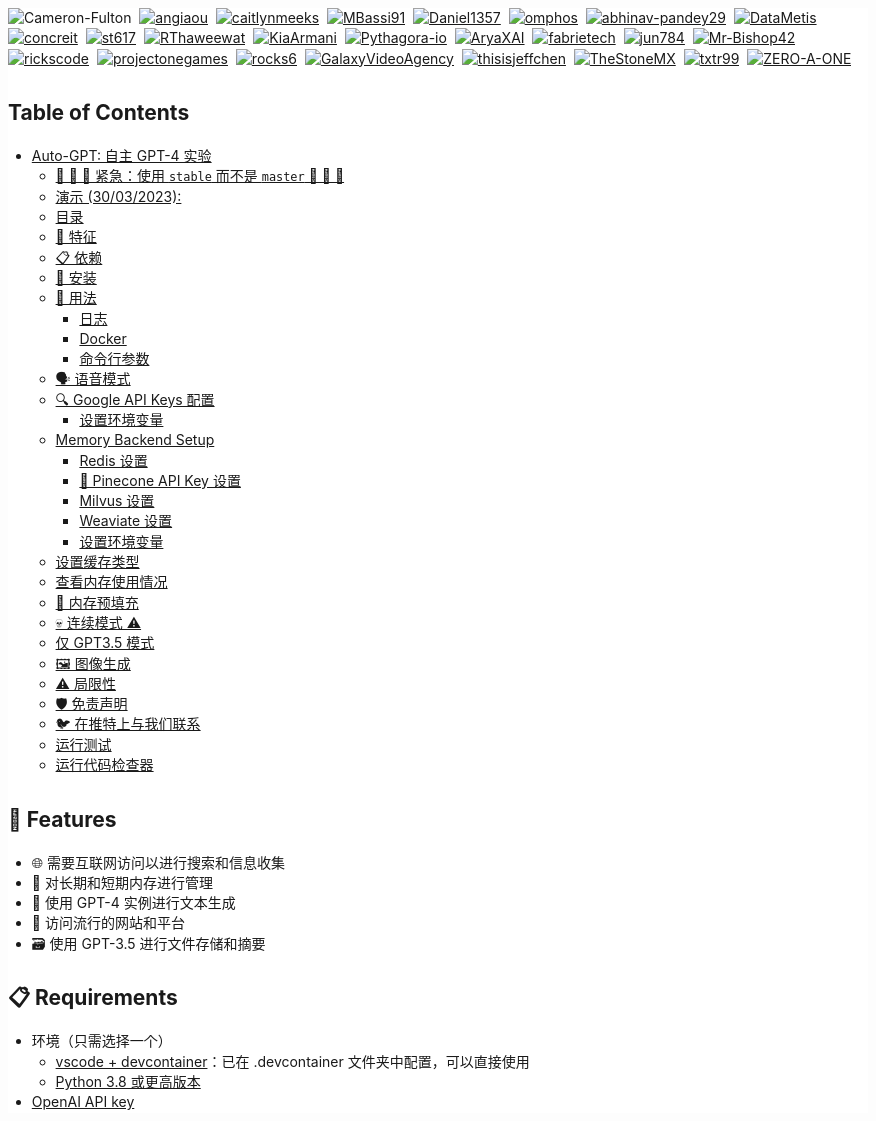 <img src="https://github.com/Cameron-Fulton.png" width="50px" alt="Cameron-Fulton" /></a>&nbsp;&nbsp;<a href="https://github.com/angiaou"><img src="https://github.com/angiaou.png" width="50px" alt="angiaou" /></a>&nbsp;&nbsp;<a href="https://github.com/caitlynmeeks"><img src="https://github.com/caitlynmeeks.png" width="50px" alt="caitlynmeeks" /></a>&nbsp;&nbsp;<a href="https://github.com/MBassi91"><img src="https://github.com/MBassi91.png" width="50px" alt="MBassi91" /></a>&nbsp;&nbsp;<a href="https://github.com/Daniel1357"><img src="https://github.com/Daniel1357.png" width="50px" alt="Daniel1357" /></a>&nbsp;&nbsp;<a href="https://github.com/omphos"><img src="https://github.com/omphos.png" width="50px" alt="omphos" /></a>&nbsp;&nbsp;<a href="https://github.com/abhinav-pandey29"><img src="https://github.com/abhinav-pandey29.png" width="50px" alt="abhinav-pandey29" /></a>&nbsp;&nbsp;<a href="https://github.com/DataMetis"><img src="https://github.com/DataMetis.png" width="50px" alt="DataMetis" /></a>&nbsp;&nbsp;<a href="https://github.com/concreit"><img src="https://github.com/concreit.png" width="50px" alt="concreit" /></a>&nbsp;&nbsp;<a href="https://github.com/st617"><img src="https://github.com/st617.png" width="50px" alt="st617" /></a>&nbsp;&nbsp;<a href="https://github.com/RThaweewat"><img src="https://github.com/RThaweewat.png" width="50px" alt="RThaweewat" /></a>&nbsp;&nbsp;<a href="https://github.com/KiaArmani"><img src="https://github.com/KiaArmani.png" width="50px" alt="KiaArmani" /></a>&nbsp;&nbsp;<a href="https://github.com/Pythagora-io"><img src="https://github.com/Pythagora-io.png" width="50px" alt="Pythagora-io" /></a>&nbsp;&nbsp;<a href="https://github.com/AryaXAI"><img src="https://github.com/AryaXAI.png" width="50px" alt="AryaXAI" /></a>&nbsp;&nbsp;<a href="https://github.com/fabrietech"><img src="https://github.com/fabrietech.png" width="50px" alt="fabrietech" /></a>&nbsp;&nbsp;<a href="https://github.com/jun784"><img src="https://github.com/jun784.png" width="50px" alt="jun784" /></a>&nbsp;&nbsp;<a href="https://github.com/Mr-Bishop42"><img src="https://github.com/Mr-Bishop42.png" width="50px" alt="Mr-Bishop42" /></a>&nbsp;&nbsp;<a href="https://github.com/rickscode"><img src="https://github.com/rickscode.png" width="50px" alt="rickscode" /></a>&nbsp;&nbsp;<a href="https://github.com/projectonegames"><img src="https://github.com/projectonegames.png" width="50px" alt="projectonegames" /></a>&nbsp;&nbsp;<a href="https://github.com/rocks6"><img src="https://github.com/rocks6.png" width="50px" alt="rocks6" /></a>&nbsp;&nbsp;<a href="https://github.com/GalaxyVideoAgency"><img src="https://github.com/GalaxyVideoAgency.png" width="50px" alt="GalaxyVideoAgency" /></a>&nbsp;&nbsp;<a href="https://github.com/thisisjeffchen"><img src="https://github.com/thisisjeffchen.png" width="50px" alt="thisisjeffchen" /></a>&nbsp;&nbsp;<a href="https://github.com/TheStoneMX"><img src="https://github.com/TheStoneMX.png" width="50px" alt="TheStoneMX" /></a>&nbsp;&nbsp;<a href="https://github.com/txtr99"><img src="https://github.com/txtr99.png" width="50px" alt="txtr99" /></a>&nbsp;&nbsp;<a href="https://github.com/ZERO-A-ONE"><img src="https://github.com/ZERO-A-ONE.png" width="50px" alt="ZERO-A-ONE" /></a>&nbsp;&nbsp;</p>




## Table of Contents

- [Auto-GPT: 自主 GPT-4 实验](#auto-gpt-an-autonomous-gpt-4-experiment)
    - [🔴 🔴 🔴  紧急：使用 `stable` 而不是 `master`  🔴 🔴 🔴](#----urgent-use-stable-not-master----)
    - [演示 (30/03/2023):](#demo-30032023)
  - [目录](#table-of-contents)
  - [🚀 特征](#-features)
  - [📋 依赖](#-requirements)
  - [💾 安装](#-installation)
  - [🔧 用法](#-usage)
    - [日志](#logs)
    - [Docker](#docker)
    - [命令行参数](#command-line-arguments)
  - [🗣️ 语音模式](#️-speech-mode)
  - [🔍 Google API Keys 配置](#-google-api-keys-configuration)
    - [设置环境变量](#setting-up-environment-variables)
  - [Memory Backend Setup](#memory-backend-setup)
    - [Redis 设置](#redis-setup)
    - [🌲 Pinecone API Key 设置](#-pinecone-api-key-setup)
    - [Milvus 设置](#milvus-setup)
    - [Weaviate 设置](#weaviate-setup)
    - [设置环境变量](#setting-up-environment-variables-1)
  - [设置缓存类型](#setting-your-cache-type)
  - [查看内存使用情况](#view-memory-usage)
  - [🧠 内存预填充](#-memory-pre-seeding)
  - [💀 连续模式 ⚠️](#-continuous-mode-️)
  - [仅 GPT3.5 模式](#gpt35-only-mode)
  - [🖼 图像生成](#-image-generation)
  - [⚠️ 局限性](#️-limitations)
  - [🛡 免责声明](#-disclaimer)
  - [🐦 在推特上与我们联系](#-connect-with-us-on-twitter)
  - [运行测试](#run-tests)
  - [运行代码检查器](#run-linter)

## 🚀 Features

- 🌐 需要互联网访问以进行搜索和信息收集
- 💾 对长期和短期内存进行管理
- 🧠 使用 GPT-4 实例进行文本生成
- 🔗 访问流行的网站和平台
- 🗃️ 使用 GPT-3.5 进行文件存储和摘要

## 📋 Requirements

- 环境（只需选择一个）
    - [vscode + devcontainer](https://marketplace.visualstudio.com/items?itemName=ms-vscode-remote.remote-containers)：已在 .devcontainer 文件夹中配置，可以直接使用
    - [Python 3.8 或更高版本](https://www.tutorialspoint.com/how-to-install-python-in-windows)
- [OpenAI API key](https://platform.openai.com/account/api-keys)
